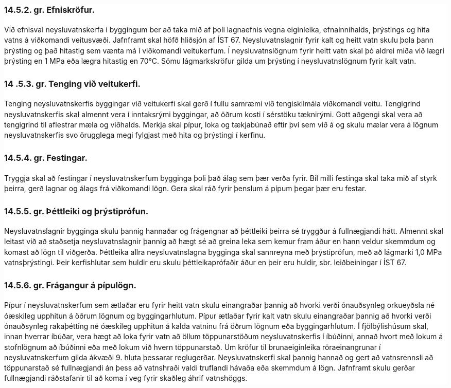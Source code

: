 ### 14.5.2. gr. Efniskröfur.

Við efnisval neysluvatnskerfa í byggingum ber að taka mið af þoli lagnaefnis vegna eiginleika,
efnainnihalds, þrýstings og hita vatns á viðkomandi veitusvæði. Jafnframt skal höfð hliðsjón af ÍST 67.
Neysluvatnslagnir fyrir kalt og heitt vatn skulu þola þann þrýsting og það hitastig sem vænta má í
viðkomandi veitukerfum. Í neysluvatnslögnum fyrir heitt vatn skal þó aldrei miða við lægri þrýsting en 1
MPa eða lægra hitastig en 70°C. Sömu lágmarkskröfur gilda um þrýsting í neysluvatnslögnum fyrir kalt vatn.

### 14 .5.3. gr. Tenging við veitukerfi.

Tenging neysluvatnskerfis byggingar við veitukerfi skal gerð í fullu samræmi við tengiskilmála
viðkomandi veitu. Tengigrind neysluvatnskerfis skal almennt vera í inntaksrými byggingar, að öðrum kosti
í sérstöku tæknirými. Gott aðgengi skal vera að tengigrind til aflestrar mæla og viðhalds.
Merkja skal pípur, loka og tækjabúnað eftir því sem við á og skulu mælar vera á lögnum
neysluvatnskerfis svo örugglega megi fylgjast með hita og þrýstingi í kerfinu.


### 14.5.4. gr. Festingar.

Tryggja skal að festingar í neysluvatnskerfum bygginga þoli það álag sem þær verða fyrir. Bil milli
festinga skal taka mið af styrk þeirra, gerð lagnar og álags frá viðkomandi lögn. Gera skal ráð fyrir þenslum
á pípum þegar þær eru festar.

### 14.5.5. gr. Þéttleiki og þrýstiprófun.

Neysluvatnslagnir bygginga skulu þannig hannaðar og frágengnar að þéttleiki þeirra sé tryggður á
fullnægjandi hátt. Almennt skal leitast við að staðsetja neysluvatnslagnir þannig að hægt sé að greina leka
sem kemur fram áður en hann veldur skemmdum og komast að lögn til viðgerða.
Þéttleika allra neysluvatnslagna bygginga skal sannreyna með þrýstiprófun, með að lágmarki 1,0 MPa
vatnsþrýstingi. Þeir kerfishlutar sem huldir eru skulu þéttleikaprófaðir áður en þeir eru huldir, sbr.
leiðbeiningar í ÍST 67.

### 14.5.6. gr. Frágangur á pípulögn.

Pípur í neysluvatnskerfum sem ætlaðar eru fyrir heitt vatn skulu einangraðar þannig að hvorki verði
ónauðsynleg orkueyðsla né óæskileg upphitun á öðrum lögnum og byggingarhlutum. Pípur ætlaðar fyrir kalt
vatn skulu einangraðar þannig að hvorki verði ónauðsynleg rakaþétting né óæskileg upphitun á kalda vatninu
frá öðrum lögnum eða byggingarhlutum.
Í fjölbýlishúsum skal, innan hverrar íbúðar, vera hægt að loka fyrir vatn að öllum töppunarstöðum
neysluvatnskerfis í íbúðinni, annað hvort með lokum á stofnlögnum að íbúðinni eða með lokum við hvern
töppunarstað.
Um kröfur til brunaeiginleika röraeinangrunar í neysluvatnskerfum gilda ákvæði 9. hluta þessarar
reglugerðar.
Neysluvatnskerfi skal þannig hannað og gert að vatnsrennsli að töppunarstað sé fullnægjandi án þess að
vatnshraði valdi truflandi hávaða eða skemmdum á lögn. Jafnframt skulu gerðar fullnægjandi ráðstafanir til
að koma í veg fyrir skaðleg áhrif vatnshöggs.
